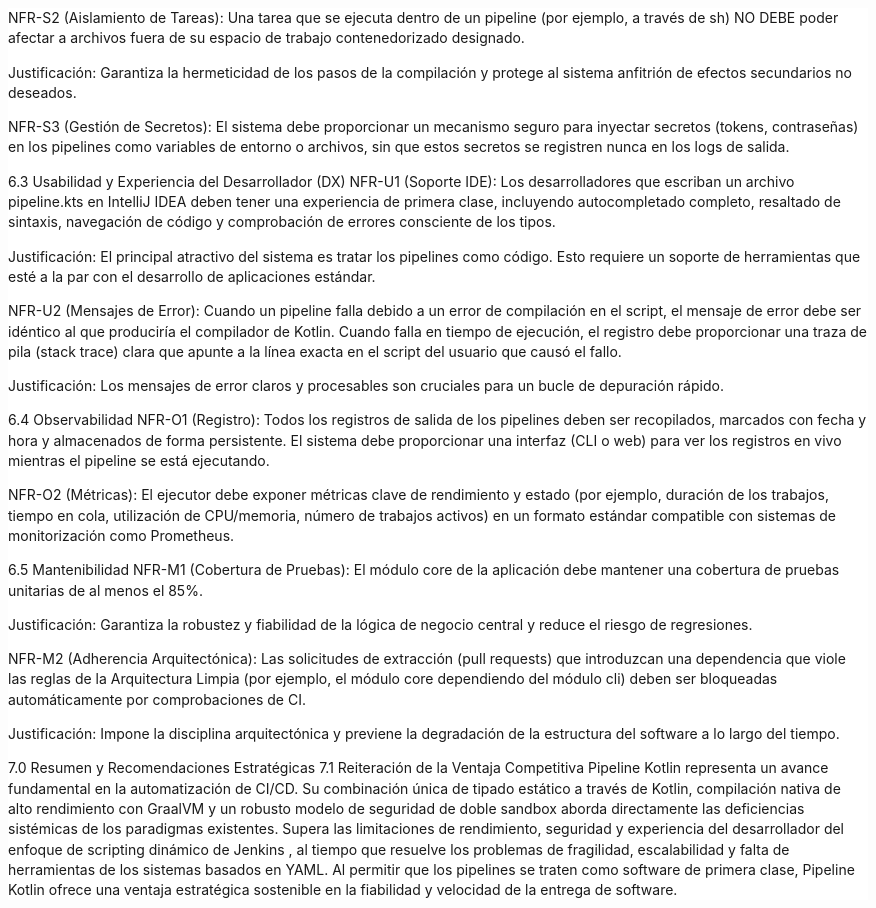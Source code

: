 NFR-S2 (Aislamiento de Tareas): Una tarea que se ejecuta dentro de un pipeline (por ejemplo, a través de sh) NO DEBE poder afectar a archivos fuera de su espacio de trabajo contenedorizado designado.

Justificación: Garantiza la hermeticidad de los pasos de la compilación y protege al sistema anfitrión de efectos secundarios no deseados.

NFR-S3 (Gestión de Secretos): El sistema debe proporcionar un mecanismo seguro para inyectar secretos (tokens, contraseñas) en los pipelines como variables de entorno o archivos, sin que estos secretos se registren nunca en los logs de salida.

6.3 Usabilidad y Experiencia del Desarrollador (DX)
NFR-U1 (Soporte IDE): Los desarrolladores que escriban un archivo pipeline.kts en IntelliJ IDEA deben tener una experiencia de primera clase, incluyendo autocompletado completo, resaltado de sintaxis, navegación de código y comprobación de errores consciente de los tipos.

Justificación: El principal atractivo del sistema es tratar los pipelines como código. Esto requiere un soporte de herramientas que esté a la par con el desarrollo de aplicaciones estándar.

NFR-U2 (Mensajes de Error): Cuando un pipeline falla debido a un error de compilación en el script, el mensaje de error debe ser idéntico al que produciría el compilador de Kotlin. Cuando falla en tiempo de ejecución, el registro debe proporcionar una traza de pila (stack trace) clara que apunte a la línea exacta en el script del usuario que causó el fallo.

Justificación: Los mensajes de error claros y procesables son cruciales para un bucle de depuración rápido.

6.4 Observabilidad
NFR-O1 (Registro): Todos los registros de salida de los pipelines deben ser recopilados, marcados con fecha y hora y almacenados de forma persistente. El sistema debe proporcionar una interfaz (CLI o web) para ver los registros en vivo mientras el pipeline se está ejecutando.

NFR-O2 (Métricas): El ejecutor debe exponer métricas clave de rendimiento y estado (por ejemplo, duración de los trabajos, tiempo en cola, utilización de CPU/memoria, número de trabajos activos) en un formato estándar compatible con sistemas de monitorización como Prometheus.

6.5 Mantenibilidad
NFR-M1 (Cobertura de Pruebas): El módulo core de la aplicación debe mantener una cobertura de pruebas unitarias de al menos el 85%.

Justificación: Garantiza la robustez y fiabilidad de la lógica de negocio central y reduce el riesgo de regresiones.

NFR-M2 (Adherencia Arquitectónica): Las solicitudes de extracción (pull requests) que introduzcan una dependencia que viole las reglas de la Arquitectura Limpia (por ejemplo, el módulo core dependiendo del módulo cli) deben ser bloqueadas automáticamente por comprobaciones de CI.

Justificación: Impone la disciplina arquitectónica y previene la degradación de la estructura del software a lo largo del tiempo.

7.0 Resumen y Recomendaciones Estratégicas
7.1 Reiteración de la Ventaja Competitiva
Pipeline Kotlin representa un avance fundamental en la automatización de CI/CD. Su combinación única de tipado estático a través de Kotlin, compilación nativa de alto rendimiento con GraalVM y un robusto modelo de seguridad de doble sandbox aborda directamente las deficiencias sistémicas de los paradigmas existentes. Supera las limitaciones de rendimiento, seguridad y experiencia del desarrollador del enfoque de scripting dinámico de Jenkins , al tiempo que resuelve los problemas de fragilidad, escalabilidad y falta de herramientas de los sistemas basados en YAML. Al permitir que los pipelines se traten como software de primera clase, Pipeline Kotlin ofrece una ventaja estratégica sostenible en la fiabilidad y velocidad de la entrega de software.   
